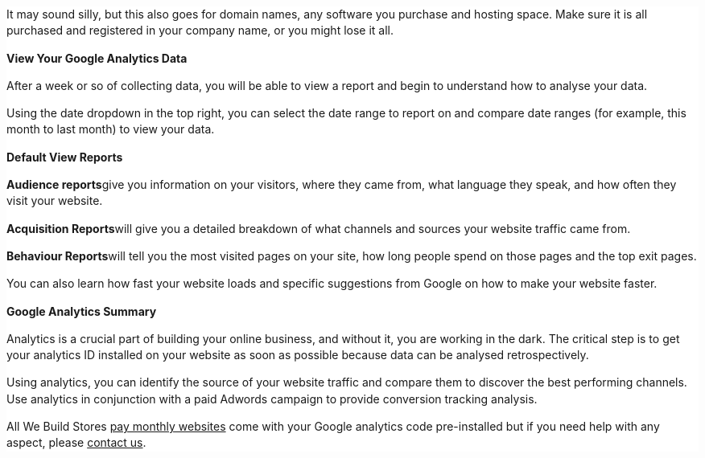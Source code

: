 It may sound silly, but this also goes for domain names, any software you purchase and hosting space. Make sure it is all purchased and registered in your company name, or you might lose it all.

**View Your Google Analytics Data**

After a week or so of collecting data, you will be able to view a report and begin to understand how to analyse your data.

Using the date dropdown in the top right, you can select the date range to report on and compare date ranges (for example, this month to last month) to view your data.

**Default View Reports**

**Audience reports**give you information on your visitors, where they came from, what language they speak, and how often they visit your website.

**Acquisition Reports**will give you a detailed breakdown of what channels and sources your website traffic came from.

**Behaviour Reports**will tell you the most visited pages on your site, how long people spend on those pages and the top exit pages.

You can also learn how fast your website loads and specific suggestions from Google on how to make your website faster.

**Google Analytics Summary**

Analytics is a crucial part of building your online business, and without it, you are working in the dark. The critical step is to get your analytics ID installed on your website as soon as possible because data can be analysed retrospectively.

Using analytics, you can identify the source of your website traffic and compare them to discover the best performing channels. Use analytics in conjunction with a paid Adwords campaign to provide conversion tracking analysis.

All We Build Stores [pay monthly websites](https://www.webuildstores.co.uk/pay-monthly-websites) come with your Google analytics code pre-installed but if you need help with any aspect, please [contact us](https://www.webuildstores.co.uk/contact).
